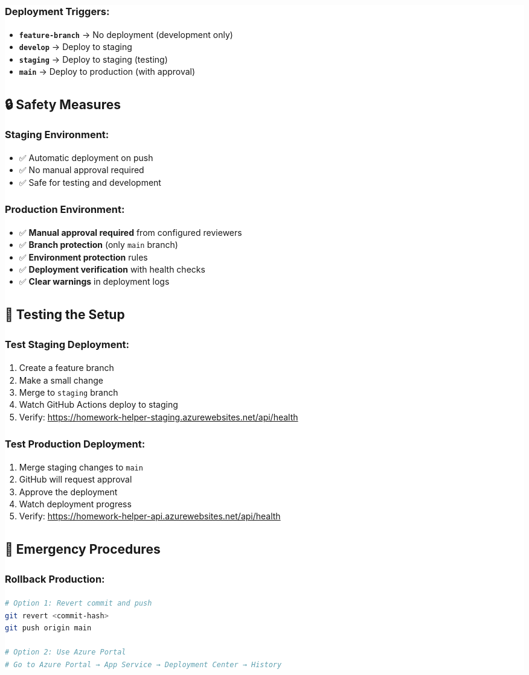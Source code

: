 ### Deployment Triggers:
- **`feature-branch`** → No deployment (development only)
- **`develop`** → Deploy to staging
- **`staging`** → Deploy to staging (testing)
- **`main`** → Deploy to production (with approval)

## 🔒 Safety Measures

### Staging Environment:
- ✅ Automatic deployment on push
- ✅ No manual approval required
- ✅ Safe for testing and development

### Production Environment:
- ✅ **Manual approval required** from configured reviewers
- ✅ **Branch protection** (only `main` branch)
- ✅ **Environment protection** rules
- ✅ **Deployment verification** with health checks
- ✅ **Clear warnings** in deployment logs

## 🧪 Testing the Setup

### Test Staging Deployment:
1. Create a feature branch
2. Make a small change
3. Merge to `staging` branch
4. Watch GitHub Actions deploy to staging
5. Verify: https://homework-helper-staging.azurewebsites.net/api/health

### Test Production Deployment:
1. Merge staging changes to `main`
2. GitHub will request approval
3. Approve the deployment
4. Watch deployment progress
5. Verify: https://homework-helper-api.azurewebsites.net/api/health

## 🚨 Emergency Procedures

### Rollback Production:
```bash
# Option 1: Revert commit and push
git revert <commit-hash>
git push origin main

# Option 2: Use Azure Portal
# Go to Azure Portal → App Service → Deployment Center → History
```
